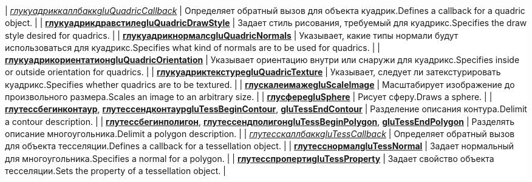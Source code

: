 | [<span data-ttu-id="9a49f-175">*глукуадриккаллбакк*</span><span class="sxs-lookup"><span data-stu-id="9a49f-175">*gluQuadricCallback*</span></span>](gluquadric.md)                                                             | <span data-ttu-id="9a49f-176">Определяет обратный вызов для объекта куадрик.</span><span class="sxs-lookup"><span data-stu-id="9a49f-176">Defines a callback for a quadric object.</span></span>                                                                 |
| [<span data-ttu-id="9a49f-177">**глукуадрикдравстиле**</span><span class="sxs-lookup"><span data-stu-id="9a49f-177">**gluQuadricDrawStyle**</span></span>](gluquadricdrawstyle.md)                                                 | <span data-ttu-id="9a49f-178">Задает стиль рисования, требуемый для куадрикс.</span><span class="sxs-lookup"><span data-stu-id="9a49f-178">Specifies the draw style desired for quadrics.</span></span>                                                           |
| [<span data-ttu-id="9a49f-179">**глукуадрикнормалс**</span><span class="sxs-lookup"><span data-stu-id="9a49f-179">**gluQuadricNormals**</span></span>](gluquadricnormals.md)                                                     | <span data-ttu-id="9a49f-180">Указывает, какие типы нормали будут использоваться для куадрикс.</span><span class="sxs-lookup"><span data-stu-id="9a49f-180">Specifies what kind of normals are to be used for quadrics.</span></span>                                              |
| [<span data-ttu-id="9a49f-181">**глукуадрикориентатион**</span><span class="sxs-lookup"><span data-stu-id="9a49f-181">**gluQuadricOrientation**</span></span>](gluquadricorientation.md)                                             | <span data-ttu-id="9a49f-182">Указывает ориентацию внутри или снаружи для куадрикс.</span><span class="sxs-lookup"><span data-stu-id="9a49f-182">Specifies inside or outside orientation for quadrics.</span></span>                                                    |
| [<span data-ttu-id="9a49f-183">**глукуадриктекстуре**</span><span class="sxs-lookup"><span data-stu-id="9a49f-183">**gluQuadricTexture**</span></span>](gluquadrictexture.md)                                                     | <span data-ttu-id="9a49f-184">Указывает, следует ли затекстурировать куадрикс.</span><span class="sxs-lookup"><span data-stu-id="9a49f-184">Specifies whether quadrics are to be textured.</span></span>                                                           |
| [<span data-ttu-id="9a49f-185">**глускалеимаже**</span><span class="sxs-lookup"><span data-stu-id="9a49f-185">**gluScaleImage**</span></span>](gluscaleimage.md)                                                             | <span data-ttu-id="9a49f-186">Масштабирует изображение до произвольного размера.</span><span class="sxs-lookup"><span data-stu-id="9a49f-186">Scales an image to an arbitrary size.</span></span>                                                                    |
| [<span data-ttu-id="9a49f-187">**глусфере**</span><span class="sxs-lookup"><span data-stu-id="9a49f-187">**gluSphere**</span></span>](glusphere.md)                                                                     | <span data-ttu-id="9a49f-188">Рисует сферу.</span><span class="sxs-lookup"><span data-stu-id="9a49f-188">Draws a sphere.</span></span>                                                                                          |
| <span data-ttu-id="9a49f-189">[**глутессбегинконтаур**](glutessbegincontour.md), [ **глутессендконтаур**](glutessendcontour.md)</span><span class="sxs-lookup"><span data-stu-id="9a49f-189">[**gluTessBeginContour**](glutessbegincontour.md), [**gluTessEndContour**](glutessendcontour.md)</span></span> | <span data-ttu-id="9a49f-190">Разделение описания контура.</span><span class="sxs-lookup"><span data-stu-id="9a49f-190">Delimit a contour description.</span></span>                                                                           |
| <span data-ttu-id="9a49f-191">[**глутессбегинполигон**](glutessbeginpolygon.md), [ **глутессендполигон**](glutessendpolygon.md)</span><span class="sxs-lookup"><span data-stu-id="9a49f-191">[**gluTessBeginPolygon**](glutessbeginpolygon.md), [**gluTessEndPolygon**](glutessendpolygon.md)</span></span> | <span data-ttu-id="9a49f-192">Разделять описание многоугольника.</span><span class="sxs-lookup"><span data-stu-id="9a49f-192">Delimit a polygon description.</span></span>                                                                           |
| [<span data-ttu-id="9a49f-193">*глутесскаллбакк*</span><span class="sxs-lookup"><span data-stu-id="9a49f-193">*gluTessCallback*</span></span>](glutess.md)                                                                   | <span data-ttu-id="9a49f-194">Определяет обратный вызов для объекта тесселяции.</span><span class="sxs-lookup"><span data-stu-id="9a49f-194">Defines a callback for a tessellation object.</span></span>                                                            |
| [<span data-ttu-id="9a49f-195">**глутесснормал**</span><span class="sxs-lookup"><span data-stu-id="9a49f-195">**gluTessNormal**</span></span>](glutessnormal.md)                                                             | <span data-ttu-id="9a49f-196">Задает нормальный для многоугольника.</span><span class="sxs-lookup"><span data-stu-id="9a49f-196">Specifies a normal for a polygon.</span></span>                                                                        |
| [<span data-ttu-id="9a49f-197">**глутесспроперти**</span><span class="sxs-lookup"><span data-stu-id="9a49f-197">**gluTessProperty**</span></span>](glutessproperty.md)                                                         | <span data-ttu-id="9a49f-198">Задает свойство объекта тесселяции.</span><span class="sxs-lookup"><span data-stu-id="9a49f-198">Sets the property of a tessellation object.</span></span>                                                              |